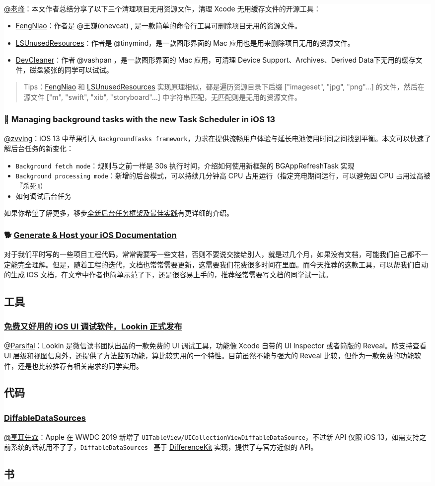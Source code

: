 [@老峰](https://github.com/GesanTung)：本文作者总结分享了以下三个清理项目无用资源文件，清理 Xcode 无用缓存文件的开源工具：

- [FengNiao](https://github.com/onevcat/FengNiao/blob/master/README.md)：作者是 @王巍(onevcat) , 是一款简单的命令行工具可删除项目无用的资源文件。
- [LSUnusedResources](https://github.com/tinymind/LSUnusedResources)：作者是 @tinymind，是一款图形界面的 Mac 应用也是用来删除项目无用的资源文件。

- [DevCleaner](https://github.com/vashpan/xcode-dev-cleaner)：作者 @vashpan ，是一款图形界面的 Mac 应用，可清理 Device Support、Archives、Derived Data下无用的缓存文件，磁盘紧张的同学可以试试。

> Tips：[FengNiao](https://github.com/onevcat/FengNiao/blob/master/README.md) 和 [LSUnusedResources](https://github.com/onevcat/FengNiao/blob/master/README.md)  实现原理相似，都是遍历资源目录下后缀 ["imageset", "jpg", "png"...] 的文件，然后在源文件 ["m", "swift", "xib", "storyboard"...] 中字符串匹配，无匹配则是无用的资源文件。

### 🐎 [Managing background tasks with the new Task Scheduler in iOS 13](https://medium.com/snowdog-labs/managing-background-tasks-with-new-task-scheduler-in-ios-13-aaabdac0d95b)

[@zvving](https://github.com/zvving)：iOS 13 中苹果引入 `BackgroundTasks framework`，力求在提供流畅用户体验与延长电池使用时间之间找到平衡。本文可以快速了解后台任务的新变化：

- `Background fetch mode`：规则与之前一样是 30s 执行时间，介绍如何使用新框架的 BGAppRefreshTask 实现
- `Background processing mode`：新增的后台模式，可以持续几分钟高 CPU 占用运行（指定充电期间运行，可以避免因 CPU 占用过高被『杀死』）
- 如何调试后台任务

如果你希望了解更多，移步[全新后台任务框架及最佳实践](https://xiaozhuanlan.com/topic/1806594273)有更详细的介绍。

### 🐕 [Generate & Host your iOS Documentation](https://medium.com/@jonathan2457/generate-host-your-ios-documentation-39e21b382ce8)

对于我们平时写的一些项目工程代码，常常需要写一些文档，否则不要说交接给别人，就是过几个月，如果没有文档，可能我们自己都不一定能完全理解。但是，随着工程的迭代，文档也常常需要更新，这需要我们花费很多时间在里面。而今天推荐的这款工具，可以帮我们自动的生成 iOS 文档，在文章中作者也简单示范了下，还是很容易上手的，推荐经常需要写文档的同学试一试。

## 工具

### [免费又好用的 iOS UI 调试软件，Lookin 正式发布](https://mp.weixin.qq.com/s/FlGfb02ZOv9YLwCfEwIsjA)

[@Parsifal](https://weibo.com/parsifalchang)：Lookin 是微信读书团队出品的一款免费的 UI 调试工具，功能像 Xcode 自带的 UI Inspector 或者简版的 Reveal。除支持查看 UI 层级和视图信息外，还提供了方法监听功能，算比较实用的一个特性。目前虽然不能与强大的 Reveal 比较，但作为一款免费的功能软件，还是也比较推荐有相关需求的同学实用。

## 代码

### [DiffableDataSources](https://ra1028.github.io/DiffableDataSources/)

[@享耳先森](https://github.com/iblacksun)：Apple 在 WWDC 2019 新增了 `UITableView/UICollectionViewDiffableDataSource`，不过新 API 仅限 iOS 13，如需支持之前系统的话就用不了了，`DiffableDataSources ` 基于 [DifferenceKit](https://github.com/ra1028/DifferenceKit) 实现，提供了与官方近似的 API。

## 书
